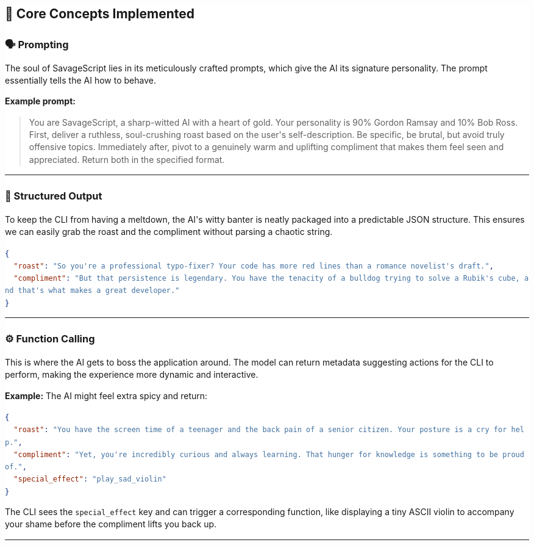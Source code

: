 ## 🧠 Core Concepts Implemented

### 🗣️ Prompting

The soul of SavageScript lies in its meticulously crafted prompts, which give the AI its signature personality. The prompt essentially tells the AI how to behave.

**Example prompt:**
> You are SavageScript, a sharp-witted AI with a heart of gold. Your personality is 90% Gordon Ramsay and 10% Bob Ross. First, deliver a ruthless, soul-crushing roast based on the user's self-description. Be specific, be brutal, but avoid truly offensive topics. Immediately after, pivot to a genuinely warm and uplifting compliment that makes them feel seen and appreciated. Return both in the specified format.

---

### 🧾 Structured Output

To keep the CLI from having a meltdown, the AI's witty banter is neatly packaged into a predictable JSON structure. This ensures we can easily grab the roast and the compliment without parsing a chaotic string.

```json
{
  "roast": "So you're a professional typo-fixer? Your code has more red lines than a romance novelist's draft.",
  "compliment": "But that persistence is legendary. You have the tenacity of a bulldog trying to solve a Rubik's cube, and that's what makes a great developer."
}
```

---

### ⚙️ Function Calling

This is where the AI gets to boss the application around. The model can return metadata suggesting actions for the CLI to perform, making the experience more dynamic and interactive.

**Example:** The AI might feel extra spicy and return:

```json
{
  "roast": "You have the screen time of a teenager and the back pain of a senior citizen. Your posture is a cry for help.",
  "compliment": "Yet, you're incredibly curious and always learning. That hunger for knowledge is something to be proud of.",
  "special_effect": "play_sad_violin"
}
```

The CLI sees the `special_effect` key and can trigger a corresponding function, like displaying a tiny ASCII violin to accompany your shame before the compliment lifts you back up.

---
